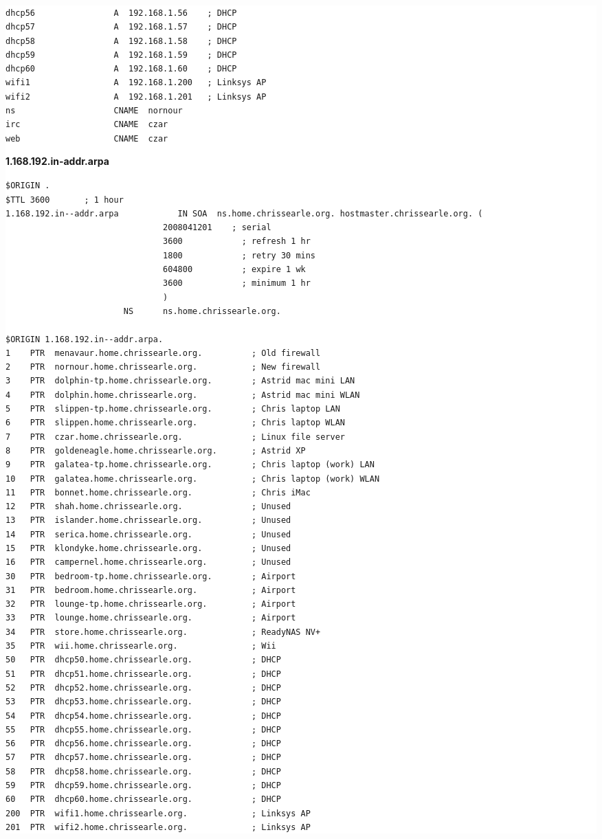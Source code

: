     dhcp56                A  192.168.1.56    ; DHCP
    dhcp57                A  192.168.1.57    ; DHCP
    dhcp58                A  192.168.1.58    ; DHCP
    dhcp59                A  192.168.1.59    ; DHCP
    dhcp60                A  192.168.1.60    ; DHCP
    wifi1                 A  192.168.1.200   ; Linksys AP
    wifi2                 A  192.168.1.201   ; Linksys AP
    ns                    CNAME  nornour             
    irc                   CNAME  czar                
    web                   CNAME  czar                

**1.168.192.in-addr.arpa**

    $ORIGIN .
    $TTL 3600       ; 1 hour
    1.168.192.in--addr.arpa            IN SOA  ns.home.chrissearle.org. hostmaster.chrissearle.org. (
                                    2008041201    ; serial
                                    3600            ; refresh 1 hr
                                    1800            ; retry 30 mins
                                    604800          ; expire 1 wk
                                    3600            ; minimum 1 hr
                                    )
                            NS      ns.home.chrissearle.org.

    $ORIGIN 1.168.192.in--addr.arpa.
    1    PTR  menavaur.home.chrissearle.org.          ; Old firewall
    2    PTR  nornour.home.chrissearle.org.           ; New firewall
    3    PTR  dolphin-tp.home.chrissearle.org.        ; Astrid mac mini LAN
    4    PTR  dolphin.home.chrissearle.org.           ; Astrid mac mini WLAN
    5    PTR  slippen-tp.home.chrissearle.org.        ; Chris laptop LAN
    6    PTR  slippen.home.chrissearle.org.           ; Chris laptop WLAN
    7    PTR  czar.home.chrissearle.org.              ; Linux file server
    8    PTR  goldeneagle.home.chrissearle.org.       ; Astrid XP
    9    PTR  galatea-tp.home.chrissearle.org.        ; Chris laptop (work) LAN
    10   PTR  galatea.home.chrissearle.org.           ; Chris laptop (work) WLAN
    11   PTR  bonnet.home.chrissearle.org.            ; Chris iMac
    12   PTR  shah.home.chrissearle.org.              ; Unused
    13   PTR  islander.home.chrissearle.org.          ; Unused
    14   PTR  serica.home.chrissearle.org.            ; Unused
    15   PTR  klondyke.home.chrissearle.org.          ; Unused
    16   PTR  campernel.home.chrissearle.org.         ; Unused
    30   PTR  bedroom-tp.home.chrissearle.org.        ; Airport
    31   PTR  bedroom.home.chrissearle.org.           ; Airport
    32   PTR  lounge-tp.home.chrissearle.org.         ; Airport
    33   PTR  lounge.home.chrissearle.org.            ; Airport
    34   PTR  store.home.chrissearle.org.             ; ReadyNAS NV+
    35   PTR  wii.home.chrissearle.org.               ; Wii
    50   PTR  dhcp50.home.chrissearle.org.            ; DHCP
    51   PTR  dhcp51.home.chrissearle.org.            ; DHCP
    52   PTR  dhcp52.home.chrissearle.org.            ; DHCP
    53   PTR  dhcp53.home.chrissearle.org.            ; DHCP
    54   PTR  dhcp54.home.chrissearle.org.            ; DHCP
    55   PTR  dhcp55.home.chrissearle.org.            ; DHCP
    56   PTR  dhcp56.home.chrissearle.org.            ; DHCP
    57   PTR  dhcp57.home.chrissearle.org.            ; DHCP
    58   PTR  dhcp58.home.chrissearle.org.            ; DHCP
    59   PTR  dhcp59.home.chrissearle.org.            ; DHCP
    60   PTR  dhcp60.home.chrissearle.org.            ; DHCP
    200  PTR  wifi1.home.chrissearle.org.             ; Linksys AP
    201  PTR  wifi2.home.chrissearle.org.             ; Linksys AP
